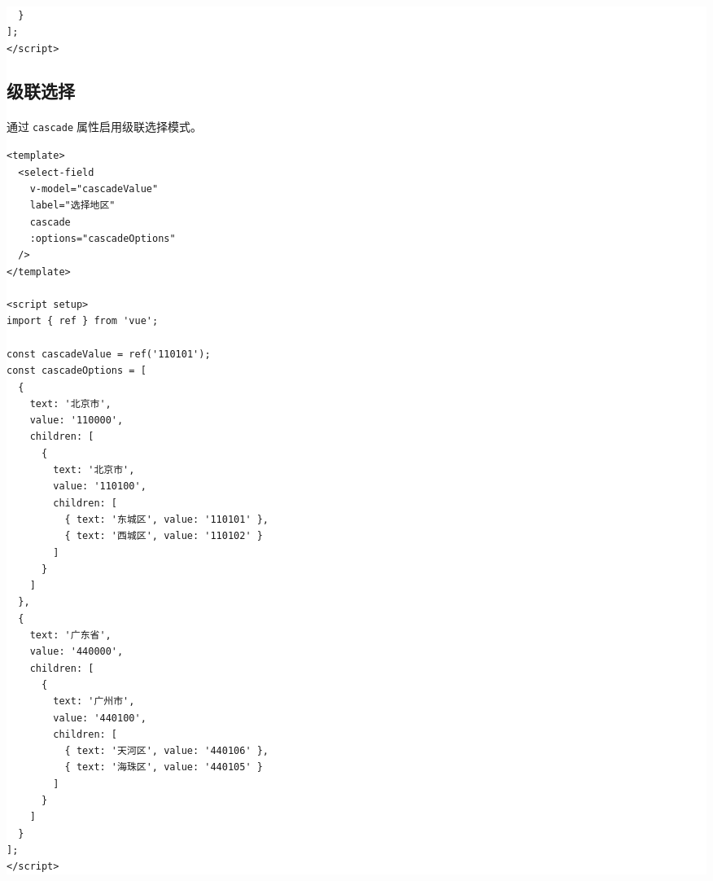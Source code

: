 ```vue
  }
];
</script>
```

## 级联选择

通过 `cascade` 属性启用级联选择模式。

```vue
<template>
  <select-field 
    v-model="cascadeValue" 
    label="选择地区" 
    cascade 
    :options="cascadeOptions" 
  />
</template>

<script setup>
import { ref } from 'vue';

const cascadeValue = ref('110101');
const cascadeOptions = [
  {
    text: '北京市',
    value: '110000',
    children: [
      {
        text: '北京市',
        value: '110100',
        children: [
          { text: '东城区', value: '110101' },
          { text: '西城区', value: '110102' }
        ]
      }
    ]
  },
  {
    text: '广东省',
    value: '440000',
    children: [
      {
        text: '广州市',
        value: '440100',
        children: [
          { text: '天河区', value: '440106' },
          { text: '海珠区', value: '440105' }
        ]
      }
    ]
  }
];
</script>
```
